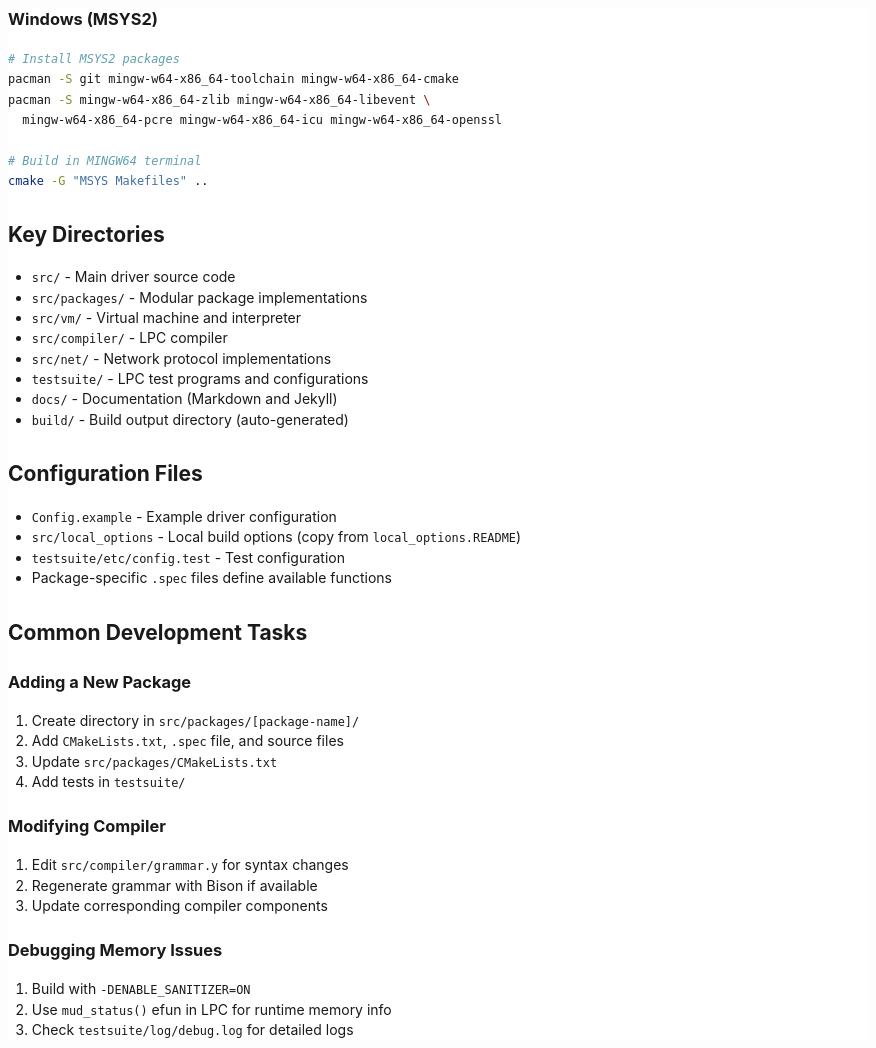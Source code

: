 ### Windows (MSYS2)
```bash
# Install MSYS2 packages
pacman -S git mingw-w64-x86_64-toolchain mingw-w64-x86_64-cmake
pacman -S mingw-w64-x86_64-zlib mingw-w64-x86_64-libevent \
  mingw-w64-x86_64-pcre mingw-w64-x86_64-icu mingw-w64-x86_64-openssl

# Build in MINGW64 terminal
cmake -G "MSYS Makefiles" ..
```

## Key Directories

- `src/` - Main driver source code
- `src/packages/` - Modular package implementations
- `src/vm/` - Virtual machine and interpreter
- `src/compiler/` - LPC compiler
- `src/net/` - Network protocol implementations
- `testsuite/` - LPC test programs and configurations
- `docs/` - Documentation (Markdown and Jekyll)
- `build/` - Build output directory (auto-generated)

## Configuration Files

- `Config.example` - Example driver configuration
- `src/local_options` - Local build options (copy from `local_options.README`)
- `testsuite/etc/config.test` - Test configuration
- Package-specific `.spec` files define available functions

## Common Development Tasks

### Adding a New Package
1. Create directory in `src/packages/[package-name]/`
2. Add `CMakeLists.txt`, `.spec` file, and source files
3. Update `src/packages/CMakeLists.txt`
4. Add tests in `testsuite/`

### Modifying Compiler
1. Edit `src/compiler/grammar.y` for syntax changes
2. Regenerate grammar with Bison if available
3. Update corresponding compiler components

### Debugging Memory Issues
1. Build with `-DENABLE_SANITIZER=ON`
2. Use `mud_status()` efun in LPC for runtime memory info
3. Check `testsuite/log/debug.log` for detailed logs